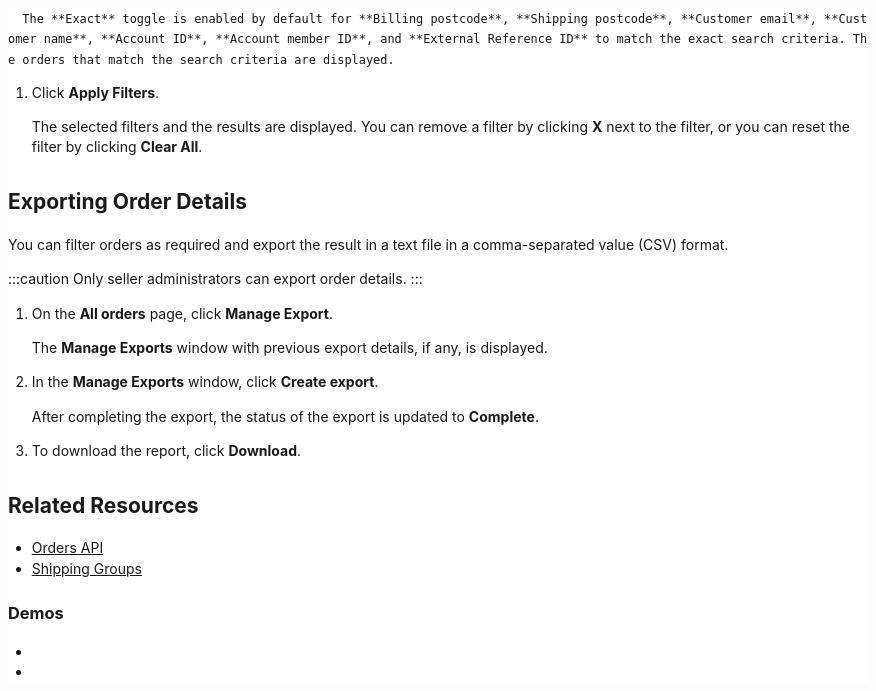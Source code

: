       The **Exact** toggle is enabled by default for **Billing postcode**, **Shipping postcode**, **Customer email**, **Customer name**, **Account ID**, **Account member ID**, and **External Reference ID** to match the exact search criteria. The orders that match the search criteria are displayed.

1. Click **Apply Filters**.

    The selected filters and the results are displayed. You can remove a filter by clicking **X** next to the filter, or you can reset the filter by clicking **Clear All**.

## Exporting Order Details

You can filter orders as required and export the result in a text file in a comma-separated value (CSV) format.

:::caution
Only seller administrators can export order details.
:::

1. On the **All orders** page, click **Manage Export**.

    The **Manage Exports** window with previous export details, if any, is displayed.
1. In the **Manage Exports** window, click **Create export**.

    After completing the export, the status of the export is updated to **Complete**.
1. To download the report, click **Download**.

## Related Resources

- [Orders API](/docs/api/carts/orders)
- [Shipping Groups](/docs/ship-groups/shipping-groups/)

### Demos

- <iframe width="560" height="315" src="https://www.youtube.com/embed/uEI1Cc5yJqI" title="Order Updates in Commerce Manager" frameborder="0" allow="accelerometer; autoplay; clipboard-write; encrypted-media; gyroscope; picture-in-picture; web-share" referrerpolicy="strict-origin-when-cross-origin" allowfullscreen></iframe>
- <iframe width="560" height="315" src="https://www.youtube.com/embed/gAk4ny0NZ1Q" title="Shipping Groups" frameborder="0" allow="accelerometer; autoplay; clipboard-write; encrypted-media; gyroscope; picture-in-picture; web-share" referrerpolicy="strict-origin-when-cross-origin" allowfullscreen></iframe>
